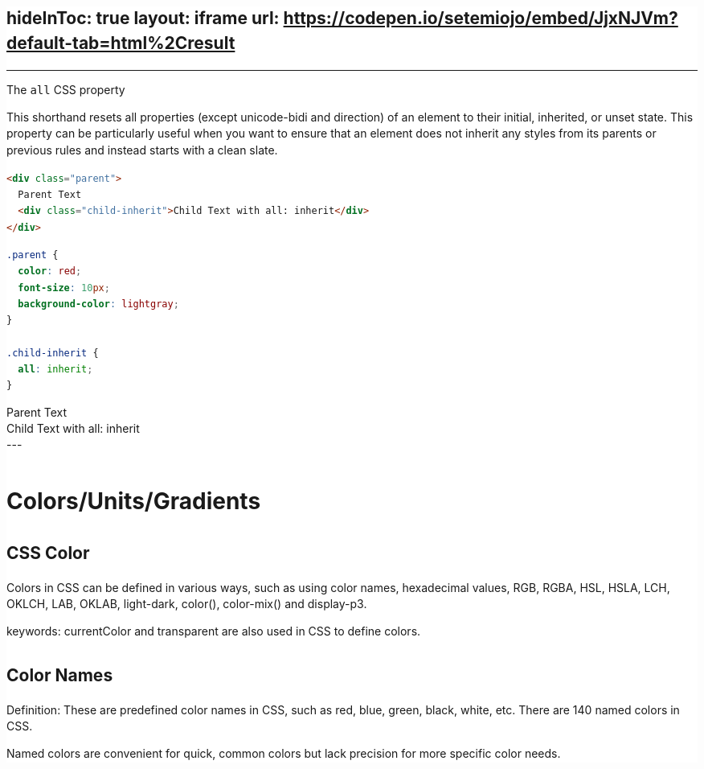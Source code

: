 hideInToc: true
layout: iframe
url: https://codepen.io/setemiojo/embed/JjxNJVm?default-tab=html%2Cresult
---


---

The <kbd>all</kbd> CSS property

This shorthand resets all properties (except unicode-bidi and direction) of an element to their initial, inherited, or unset state. This property can be particularly useful when you want to ensure that an element does not inherit any styles from its parents or previous rules and instead starts with a clean slate.

```html
<div class="parent">
  Parent Text
  <div class="child-inherit">Child Text with all: inherit</div>
</div>
```

```css
.parent {
  color: red;
  font-size: 10px;
  background-color: lightgray;
}

.child-inherit {
  all: inherit;
}
```

<div class="text-red-500 text-xl bg-gray-300">Parent Text</div>
<div class="text-red-500 text-xl bg-gray-300">Child Text with all: inherit</div>
---

# Colors/Units/Gradients

## CSS Color

Colors in CSS can be defined in various ways, such as using color names, hexadecimal values, RGB, RGBA, HSL, HSLA, LCH, OKLCH, LAB, OKLAB, light-dark, color(), color-mix() and display-p3.

keywords: currentColor and transparent are also used in CSS to define colors.

## Color Names

Definition: These are predefined color names in CSS, such as red, blue, green, black, white, etc. There are 140 named colors in CSS.

Named colors are convenient for quick, common colors but lack precision for more specific color needs.
